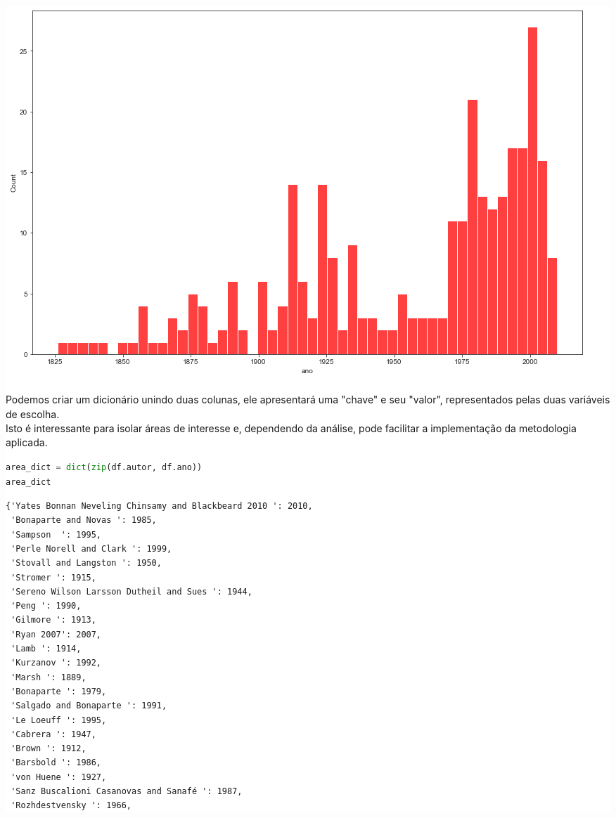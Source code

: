 
    
![png](/imagens/output_67_1.png)
    


Podemos criar um dicionário unindo duas colunas, ele apresentará uma "chave" e seu "valor", representados pelas duas variáveis de escolha.  
Isto é interessante para isolar áreas de interesse e, dependendo da análise, pode facilitar a implementação da metodologia aplicada.


```python
area_dict = dict(zip(df.autor, df.ano))
area_dict
```




    {'Yates Bonnan Neveling Chinsamy and Blackbeard 2010 ': 2010,
     'Bonaparte and Novas ': 1985,
     'Sampson  ': 1995,
     'Perle Norell and Clark ': 1999,
     'Stovall and Langston ': 1950,
     'Stromer ': 1915,
     'Sereno Wilson Larsson Dutheil and Sues ': 1944,
     'Peng ': 1990,
     'Gilmore ': 1913,
     'Ryan 2007': 2007,
     'Lamb ': 1914,
     'Kurzanov ': 1992,
     'Marsh ': 1889,
     'Bonaparte ': 1979,
     'Salgado and Bonaparte ': 1991,
     'Le Loeuff ': 1995,
     'Cabrera ': 1947,
     'Brown ': 1912,
     'Barsbold ': 1986,
     'von Huene ': 1927,
     'Sanz Buscalioni Casanovas and Sanafé ': 1987,
     'Rozhdestvensky ': 1966,